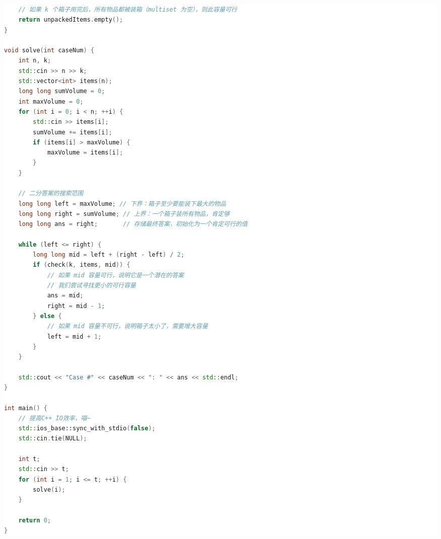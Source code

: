 ```cpp
    // 如果 k 个箱子用完后，所有物品都被装箱（multiset 为空），则此容量可行
    return unpackedItems.empty();
}

void solve(int caseNum) {
    int n, k;
    std::cin >> n >> k;
    std::vector<int> items(n);
    long long sumVolume = 0;
    int maxVolume = 0;
    for (int i = 0; i < n; ++i) {
        std::cin >> items[i];
        sumVolume += items[i];
        if (items[i] > maxVolume) {
            maxVolume = items[i];
        }
    }

    // 二分答案的搜索范围
    long long left = maxVolume; // 下界：箱子至少要能装下最大的物品
    long long right = sumVolume; // 上界：一个箱子装所有物品，肯定够
    long long ans = right;       // 存储最终答案，初始化为一个肯定可行的值

    while (left <= right) {
        long long mid = left + (right - left) / 2;
        if (check(k, items, mid)) {
            // 如果 mid 容量可行，说明它是一个潜在的答案
            // 我们尝试寻找更小的可行容量
            ans = mid;
            right = mid - 1;
        } else {
            // 如果 mid 容量不可行，说明箱子太小了，需要增大容量
            left = mid + 1;
        }
    }

    std::cout << "Case #" << caseNum << ": " << ans << std::endl;
}

int main() {
    // 提高C++ IO效率，喵~
    std::ios_base::sync_with_stdio(false);
    std::cin.tie(NULL);

    int t;
    std::cin >> t;
    for (int i = 1; i <= t; ++i) {
        solve(i);
    }

    return 0;
}
```

